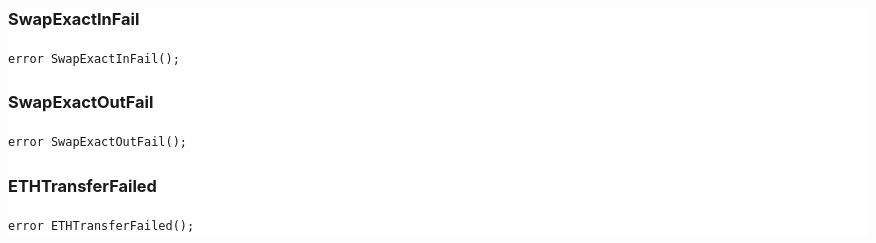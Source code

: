 ### SwapExactInFail

```solidity
error SwapExactInFail();
```

### SwapExactOutFail

```solidity
error SwapExactOutFail();
```

### ETHTransferFailed

```solidity
error ETHTransferFailed();
```

